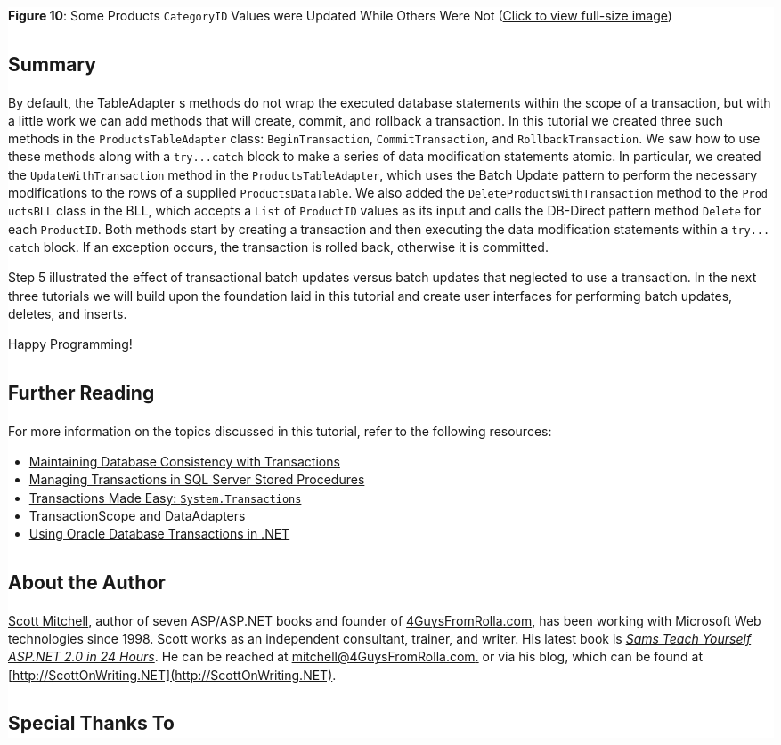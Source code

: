 **Figure 10**: Some Products `CategoryID` Values were Updated While Others Were Not ([Click to view full-size image](wrapping-database-modifications-within-a-transaction-cs/_static/image14.png))


## Summary

By default, the TableAdapter s methods do not wrap the executed database statements within the scope of a transaction, but with a little work we can add methods that will create, commit, and rollback a transaction. In this tutorial we created three such methods in the `ProductsTableAdapter` class: `BeginTransaction`, `CommitTransaction`, and `RollbackTransaction`. We saw how to use these methods along with a `try...catch` block to make a series of data modification statements atomic. In particular, we created the `UpdateWithTransaction` method in the `ProductsTableAdapter`, which uses the Batch Update pattern to perform the necessary modifications to the rows of a supplied `ProductsDataTable`. We also added the `DeleteProductsWithTransaction` method to the `ProductsBLL` class in the BLL, which accepts a `List` of `ProductID` values as its input and calls the DB-Direct pattern method `Delete` for each `ProductID`. Both methods start by creating a transaction and then executing the data modification statements within a `try...catch` block. If an exception occurs, the transaction is rolled back, otherwise it is committed.

Step 5 illustrated the effect of transactional batch updates versus batch updates that neglected to use a transaction. In the next three tutorials we will build upon the foundation laid in this tutorial and create user interfaces for performing batch updates, deletes, and inserts.

Happy Programming!

## Further Reading

For more information on the topics discussed in this tutorial, refer to the following resources:

- [Maintaining Database Consistency with Transactions](http://aspnet.4guysfromrolla.com/articles/072705-1.aspx)
- [Managing Transactions in SQL Server Stored Procedures](http://www.4guysfromrolla.com/webtech/080305-1.shtml)
- [Transactions Made Easy: `System.Transactions`](https://blogs.msdn.com/florinlazar/archive/2004/07/23/192239.aspx)
- [TransactionScope and DataAdapters](http://andyclymer.blogspot.com/2007/01/transactionscope-and-dataadapters.html)
- [Using Oracle Database Transactions in .NET](http://www.oracle.com/technology/pub/articles/price_dbtrans_dotnet.html)

## About the Author

[Scott Mitchell](http://www.4guysfromrolla.com/ScottMitchell.shtml), author of seven ASP/ASP.NET books and founder of [4GuysFromRolla.com](http://www.4guysfromrolla.com), has been working with Microsoft Web technologies since 1998. Scott works as an independent consultant, trainer, and writer. His latest book is [*Sams Teach Yourself ASP.NET 2.0 in 24 Hours*](https://www.amazon.com/exec/obidos/ASIN/0672327384/4guysfromrollaco). He can be reached at [mitchell@4GuysFromRolla.com.](mailto:mitchell@4GuysFromRolla.com) or via his blog, which can be found at [http://ScottOnWriting.NET](http://ScottOnWriting.NET).

## Special Thanks To
